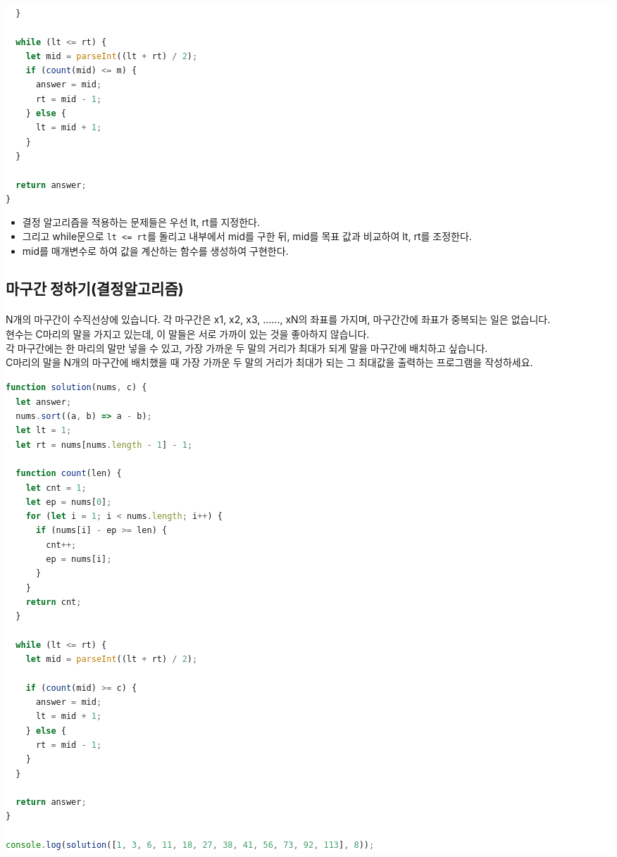 ```javascript
  }

  while (lt <= rt) {
    let mid = parseInt((lt + rt) / 2);
    if (count(mid) <= m) {
      answer = mid;
      rt = mid - 1;
    } else {
      lt = mid + 1;
    }
  }

  return answer;
}
```

- 결정 알고리즘을 적용하는 문제들은 우선 lt, rt를 지정한다.
- 그리고 while문으로 `lt <= rt`를 돌리고 내부에서 mid를 구한 뒤, mid를 목표 값과 비교하여 lt, rt를 조정한다.
- mid를 매개변수로 하여 값을 계산하는 함수를 생성하여 구현한다.

## 마구간 정하기(결정알고리즘)

N개의 마구간이 수직선상에 있습니다. 각 마구간은 x1, x2, x3, ......, xN의 좌표를 가지며, 마구간간에 좌표가 중복되는 일은 없습니다.  
현수는 C마리의 말을 가지고 있는데, 이 말들은 서로 가까이 있는 것을 좋아하지 않습니다.  
각 마구간에는 한 마리의 말만 넣을 수 있고, 가장 가까운 두 말의 거리가 최대가 되게 말을 마구간에 배치하고 싶습니다.  
C마리의 말을 N개의 마구간에 배치했을 때 가장 가까운 두 말의 거리가 최대가 되는 그 최대값을 출력하는 프로그램을 작성하세요.

```javascript
function solution(nums, c) {
  let answer;
  nums.sort((a, b) => a - b);
  let lt = 1;
  let rt = nums[nums.length - 1] - 1;

  function count(len) {
    let cnt = 1;
    let ep = nums[0];
    for (let i = 1; i < nums.length; i++) {
      if (nums[i] - ep >= len) {
        cnt++;
        ep = nums[i];
      }
    }
    return cnt;
  }

  while (lt <= rt) {
    let mid = parseInt((lt + rt) / 2);

    if (count(mid) >= c) {
      answer = mid;
      lt = mid + 1;
    } else {
      rt = mid - 1;
    }
  }

  return answer;
}

console.log(solution([1, 3, 6, 11, 18, 27, 38, 41, 56, 73, 92, 113], 8));
```
